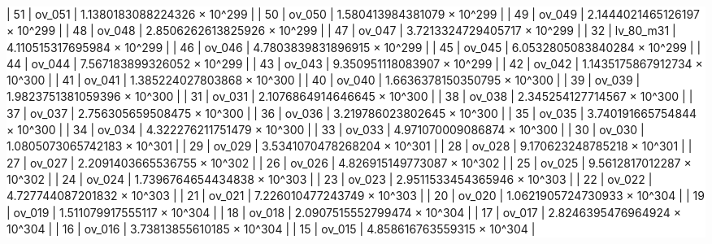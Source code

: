 | 51 | ov_051 | 1.1380183088224326 × 10^299 |
| 50 | ov_050 | 1.580413984381079 × 10^299 |
| 49 | ov_049 | 2.1444021465126197 × 10^299 |
| 48 | ov_048 | 2.8506262613825926 × 10^299 |
| 47 | ov_047 | 3.7213324729405717 × 10^299 |
| 32 | lv_80_m31 | 4.110515317695984 × 10^299 |
| 46 | ov_046 | 4.7803839831896915 × 10^299 |
| 45 | ov_045 | 6.0532805083840284 × 10^299 |
| 44 | ov_044 | 7.567183899326052 × 10^299 |
| 43 | ov_043 | 9.350951118083907 × 10^299 |
| 42 | ov_042 | 1.1435175867912734 × 10^300 |
| 41 | ov_041 | 1.385224027803868 × 10^300 |
| 40 | ov_040 | 1.6636378150350795 × 10^300 |
| 39 | ov_039 | 1.9823751381059396 × 10^300 |
| 31 | ov_031 | 2.1076864914646645 × 10^300 |
| 38 | ov_038 | 2.345254127714567 × 10^300 |
| 37 | ov_037 | 2.756305659508475 × 10^300 |
| 36 | ov_036 | 3.219786023802645 × 10^300 |
| 35 | ov_035 | 3.740191665754844 × 10^300 |
| 34 | ov_034 | 4.322276211751479 × 10^300 |
| 33 | ov_033 | 4.971070009086874 × 10^300 |
| 30 | ov_030 | 1.0805073065742183 × 10^301 |
| 29 | ov_029 | 3.5341070478268204 × 10^301 |
| 28 | ov_028 | 9.170623248785218 × 10^301 |
| 27 | ov_027 | 2.2091403665536755 × 10^302 |
| 26 | ov_026 | 4.826915149773087 × 10^302 |
| 25 | ov_025 | 9.5612817012287 × 10^302 |
| 24 | ov_024 | 1.7396764654434838 × 10^303 |
| 23 | ov_023 | 2.9511533454365946 × 10^303 |
| 22 | ov_022 | 4.727744087201832 × 10^303 |
| 21 | ov_021 | 7.226010477243749 × 10^303 |
| 20 | ov_020 | 1.0621905724730933 × 10^304 |
| 19 | ov_019 | 1.511079917555117 × 10^304 |
| 18 | ov_018 | 2.0907515552799474 × 10^304 |
| 17 | ov_017 | 2.8246395476964924 × 10^304 |
| 16 | ov_016 | 3.73813855610185 × 10^304 |
| 15 | ov_015 | 4.858616763559315 × 10^304 |